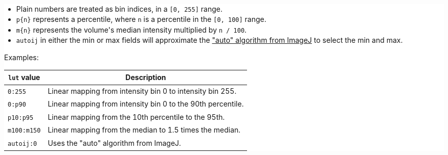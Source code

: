- Plain numbers are treated as bin indices, in a `[0, 255]` range.
- `p{n}` represents a percentile, where `n` is a percentile in the `[0, 100]` range.
- `m{n}` represents the volume's median intensity multiplied by `n / 100`.
- `autoij` in either the min or max fields will approximate the ["auto"
  algorithm from
  ImageJ](https://github.com/imagej/ImageJ/blob/7746fcb0f5744a7a7758244c5dcd2193459e6e0e/ij/plugin/frame/ContrastAdjuster.java#L816)
  to select the min and max.

Examples:

| `lut` value | Description                                                 |
| ----------- | ----------------------------------------------------------- |
| `0:255`     | Linear mapping from intensity bin 0 to intensity bin 255.   |
| `0:p90`     | Linear mapping from intensity bin 0 to the 90th percentile. |
| `p10:p95`   | Linear mapping from the 10th percentile to the 95th.        |
| `m100:m150` | Linear mapping from the median to 1.5 times the median.     |
| `autoij:0`  | Uses the "auto" algorithm from ImageJ.                      |

